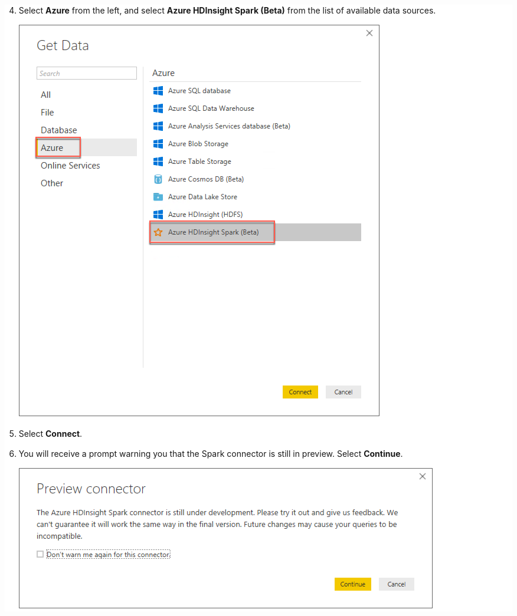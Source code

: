 4.  Select **Azure** from the left, and select **Azure HDInsight Spark (Beta)** from the list of available data sources. 

    ![In the left pane of the Get Data page, Azure is selected. In the right pane, Azure HDInsight Spark (Beta) is selected.](images/Hands-onlabstep-bystep-Bigdataandvisualizationimages/media/image179.png "Get Data page")

5.  Select **Connect**.

6.  You will receive a prompt warning you that the Spark connector is still in preview. Select **Continue**. 
    
    ![A warning reminds you that the app is still under development.](images/Hands-onlabstep-bystep-Bigdataandvisualizationimages/media/image180.png "Preview connector warning")
